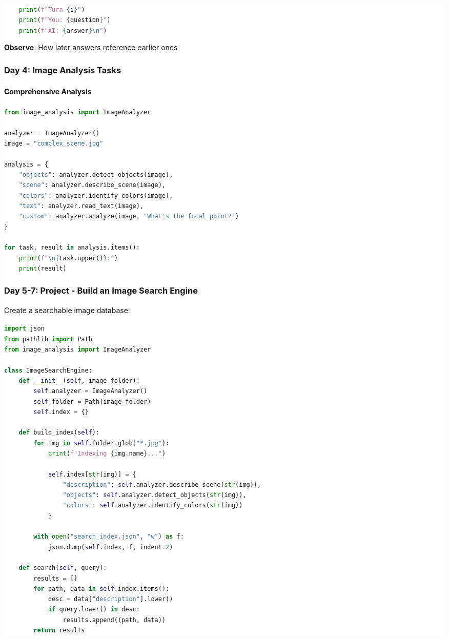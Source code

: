 ```python
    print(f"Turn {i}")
    print(f"You: {question}")
    print(f"AI: {answer}\n")
```

**Observe**: How later answers reference earlier ones

### Day 4: Image Analysis Tasks

#### Comprehensive Analysis

```python
from image_analysis import ImageAnalyzer

analyzer = ImageAnalyzer()
image = "complex_scene.jpg"

analysis = {
    "objects": analyzer.detect_objects(image),
    "scene": analyzer.describe_scene(image),
    "colors": analyzer.identify_colors(image),
    "text": analyzer.read_text(image),
    "custom": analyzer.analyze(image, "What's the focal point?")
}

for task, result in analysis.items():
    print(f"\n{task.upper()}:")
    print(result)
```

### Day 5-7: Project - Build an Image Search Engine

Create a searchable image database:

```python
import json
from pathlib import Path
from image_analysis import ImageAnalyzer

class ImageSearchEngine:
    def __init__(self, image_folder):
        self.analyzer = ImageAnalyzer()
        self.folder = Path(image_folder)
        self.index = {}
        
    def build_index(self):
        for img in self.folder.glob("*.jpg"):
            print(f"Indexing {img.name}...")
            
            self.index[str(img)] = {
                "description": self.analyzer.describe_scene(str(img)),
                "objects": self.analyzer.detect_objects(str(img)),
                "colors": self.analyzer.identify_colors(str(img))
            }
        
        with open("search_index.json", "w") as f:
            json.dump(self.index, f, indent=2)
    
    def search(self, query):
        results = []
        for path, data in self.index.items():
            desc = data["description"].lower()
            if query.lower() in desc:
                results.append((path, data))
        return results
```